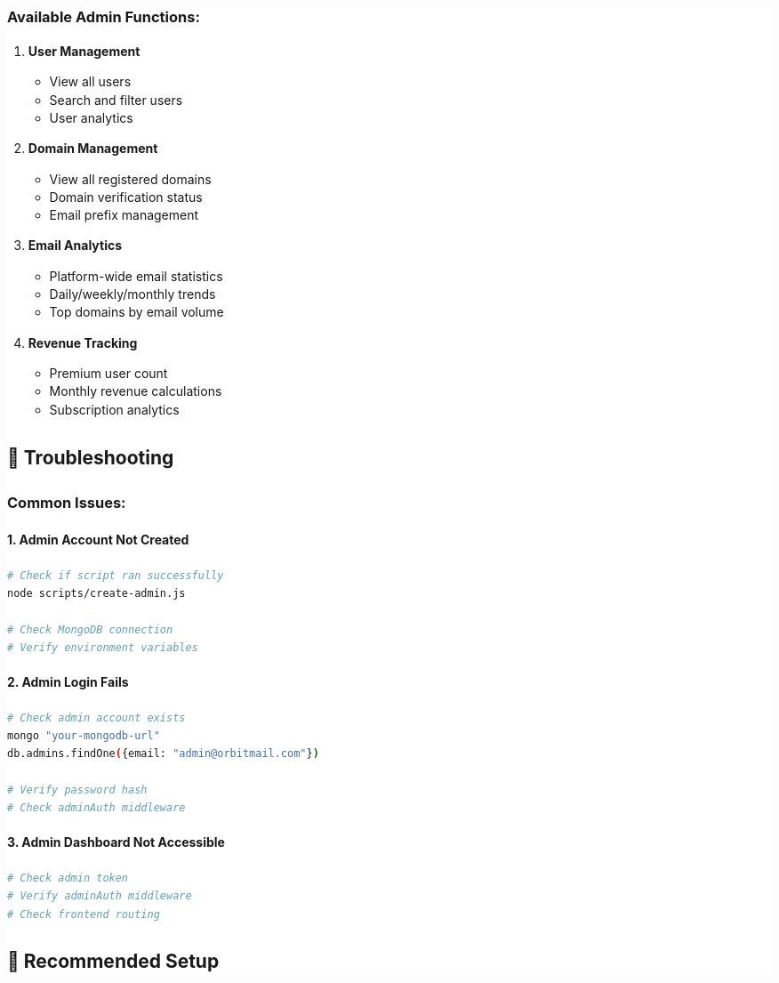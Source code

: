 ### **Available Admin Functions:**
1. **User Management**
   - View all users
   - Search and filter users
   - User analytics

2. **Domain Management**
   - View all registered domains
   - Domain verification status
   - Email prefix management

3. **Email Analytics**
   - Platform-wide email statistics
   - Daily/weekly/monthly trends
   - Top domains by email volume

4. **Revenue Tracking**
   - Premium user count
   - Monthly revenue calculations
   - Subscription analytics

## 🚨 **Troubleshooting**

### **Common Issues:**

#### **1. Admin Account Not Created**
```bash
# Check if script ran successfully
node scripts/create-admin.js

# Check MongoDB connection
# Verify environment variables
```

#### **2. Admin Login Fails**
```bash
# Check admin account exists
mongo "your-mongodb-url"
db.admins.findOne({email: "admin@orbitmail.com"})

# Verify password hash
# Check adminAuth middleware
```

#### **3. Admin Dashboard Not Accessible**
```bash
# Check admin token
# Verify adminAuth middleware
# Check frontend routing
```

## 🎯 **Recommended Setup**
